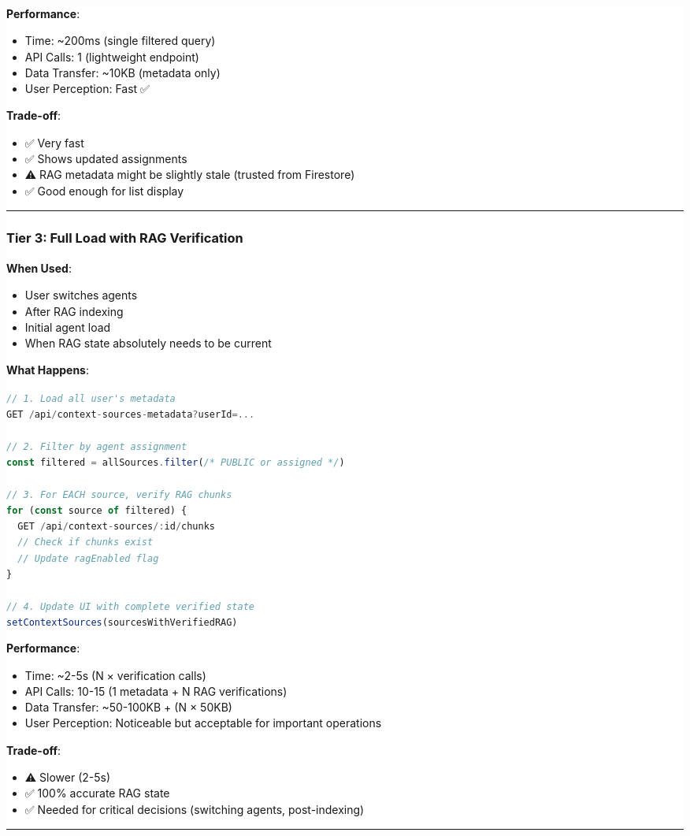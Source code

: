 **Performance**:
- Time: ~200ms (single filtered query)
- API Calls: 1 (lightweight endpoint)
- Data Transfer: ~10KB (metadata only)
- User Perception: Fast ✅

**Trade-off**:
- ✅ Very fast
- ✅ Shows updated assignments
- ⚠️ RAG metadata might be slightly stale (trusted from Firestore)
- ✅ Good enough for list display

---

### Tier 3: Full Load with RAG Verification

**When Used**:
- User switches agents
- After RAG indexing
- Initial agent load
- When RAG state absolutely needs to be current

**What Happens**:
```typescript
// 1. Load all user's metadata
GET /api/context-sources-metadata?userId=...

// 2. Filter by agent assignment
const filtered = allSources.filter(/* PUBLIC or assigned */)

// 3. For EACH source, verify RAG chunks
for (const source of filtered) {
  GET /api/context-sources/:id/chunks
  // Check if chunks exist
  // Update ragEnabled flag
}

// 4. Update UI with complete verified state
setContextSources(sourcesWithVerifiedRAG)
```

**Performance**:
- Time: ~2-5s (N × verification calls)
- API Calls: 10-15 (1 metadata + N RAG verifications)
- Data Transfer: ~50-100KB + (N × 50KB)
- User Perception: Noticeable but acceptable for important operations

**Trade-off**:
- ⚠️ Slower (2-5s)
- ✅ 100% accurate RAG state
- ✅ Needed for critical decisions (switching agents, post-indexing)

---
